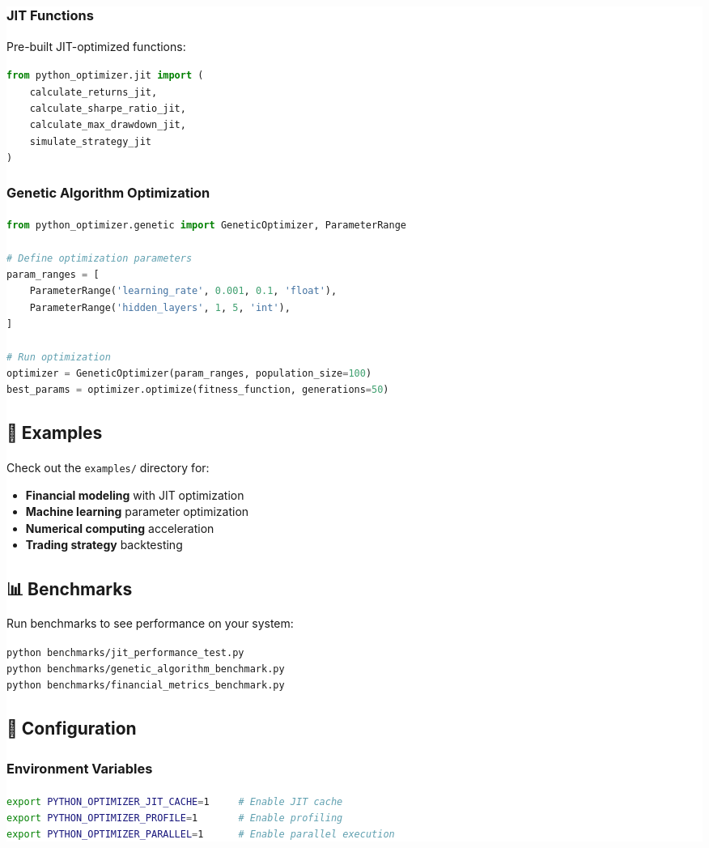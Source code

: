 ### JIT Functions

Pre-built JIT-optimized functions:

```python
from python_optimizer.jit import (
    calculate_returns_jit,
    calculate_sharpe_ratio_jit,
    calculate_max_drawdown_jit,
    simulate_strategy_jit
)
```

### Genetic Algorithm Optimization

```python
from python_optimizer.genetic import GeneticOptimizer, ParameterRange

# Define optimization parameters
param_ranges = [
    ParameterRange('learning_rate', 0.001, 0.1, 'float'),
    ParameterRange('hidden_layers', 1, 5, 'int'),
]

# Run optimization
optimizer = GeneticOptimizer(param_ranges, population_size=100)
best_params = optimizer.optimize(fitness_function, generations=50)
```

## 🧪 Examples

Check out the `examples/` directory for:

- **Financial modeling** with JIT optimization
- **Machine learning** parameter optimization
- **Numerical computing** acceleration
- **Trading strategy** backtesting

## 📊 Benchmarks

Run benchmarks to see performance on your system:

```bash
python benchmarks/jit_performance_test.py
python benchmarks/genetic_algorithm_benchmark.py
python benchmarks/financial_metrics_benchmark.py
```

## 🔧 Configuration

### Environment Variables

```bash
export PYTHON_OPTIMIZER_JIT_CACHE=1     # Enable JIT cache
export PYTHON_OPTIMIZER_PROFILE=1       # Enable profiling
export PYTHON_OPTIMIZER_PARALLEL=1      # Enable parallel execution
```
